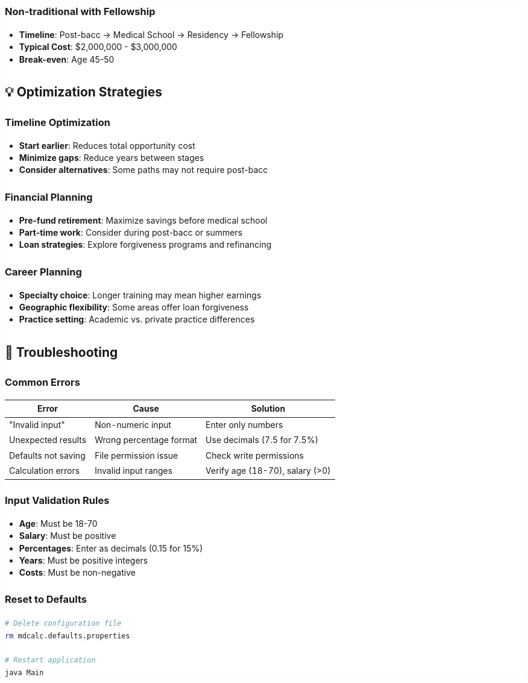 ### Non-traditional with Fellowship
- **Timeline**: Post-bacc → Medical School → Residency → Fellowship
- **Typical Cost**: $2,000,000 - $3,000,000
- **Break-even**: Age 45-50

## 💡 Optimization Strategies

### Timeline Optimization
- **Start earlier**: Reduces total opportunity cost
- **Minimize gaps**: Reduce years between stages
- **Consider alternatives**: Some paths may not require post-bacc

### Financial Planning
- **Pre-fund retirement**: Maximize savings before medical school
- **Part-time work**: Consider during post-bacc or summers
- **Loan strategies**: Explore forgiveness programs and refinancing

### Career Planning
- **Specialty choice**: Longer training may mean higher earnings
- **Geographic flexibility**: Some areas offer loan forgiveness
- **Practice setting**: Academic vs. private practice differences

## 🔧 Troubleshooting

### Common Errors
| Error | Cause | Solution |
|-------|-------|----------|
| "Invalid input" | Non-numeric input | Enter only numbers |
| Unexpected results | Wrong percentage format | Use decimals (7.5 for 7.5%) |
| Defaults not saving | File permission issue | Check write permissions |
| Calculation errors | Invalid input ranges | Verify age (18-70), salary (>0) |

### Input Validation Rules
- **Age**: Must be 18-70
- **Salary**: Must be positive
- **Percentages**: Enter as decimals (0.15 for 15%)
- **Years**: Must be positive integers
- **Costs**: Must be non-negative

### Reset to Defaults
```bash
# Delete configuration file
rm mdcalc.defaults.properties

# Restart application
java Main
```
